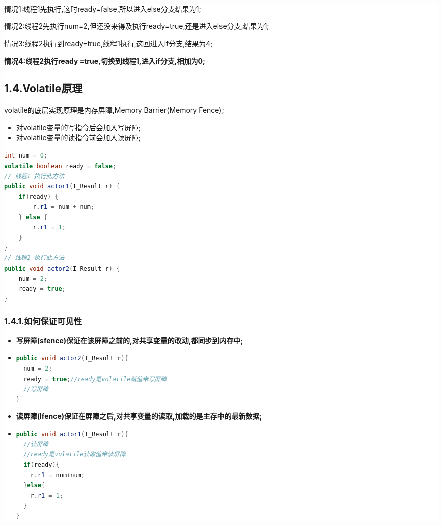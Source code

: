 情况1:线程1先执行,这时ready=false,所以进入else分支结果为1;

情况2:线程2先执行num=2,但还没来得及执行ready=true,还是进入else分支,结果为1;

情况3:线程2执行到ready=true,线程1执行,这回进入if分支,结果为4;

**情况4:线程2执行ready =true,切换到线程1,进入if分支,相加为0;**

## 1.4.Volatile原理

volatile的底层实现原理是内存屏障,Memory Barrier(Memory Fence);

* 对volatile变量的写指令后会加入写屏障;
*   对volatile变量的读指令前会加入读屏障;

~~~java
int num = 0;
volatile boolean ready = false;
// 线程1 执行此方法
public void actor1(I_Result r) {
	if(ready) {
		r.r1 = num + num;
	} else {
		r.r1 = 1;
	}
}
// 线程2 执行此方法
public void actor2(I_Result r) {
	num = 2;
	ready = true;
}
~~~

### 1.4.1.如何保证可见性

* **写屏障(sfence)保证在该屏障之前的,对共享变量的改动,都同步到内存中;**

* ~~~java
  public void actor2(I_Result r){
    num = 2;
    ready = true;//ready是volatile赋值带写屏障
    //写屏障
  }
  ~~~

* **读屏障(lfence)保证在屏障之后,对共享变量的读取,加载的是主存中的最新数据;**

* ~~~java
  public void actor1(I_Result r){
    //读屏障
    //ready是volatile读取值带读屏障
    if(ready){
      r.r1 = num+num;
    }else{
      r.r1 = 1;
    }
  }
  ~~~
